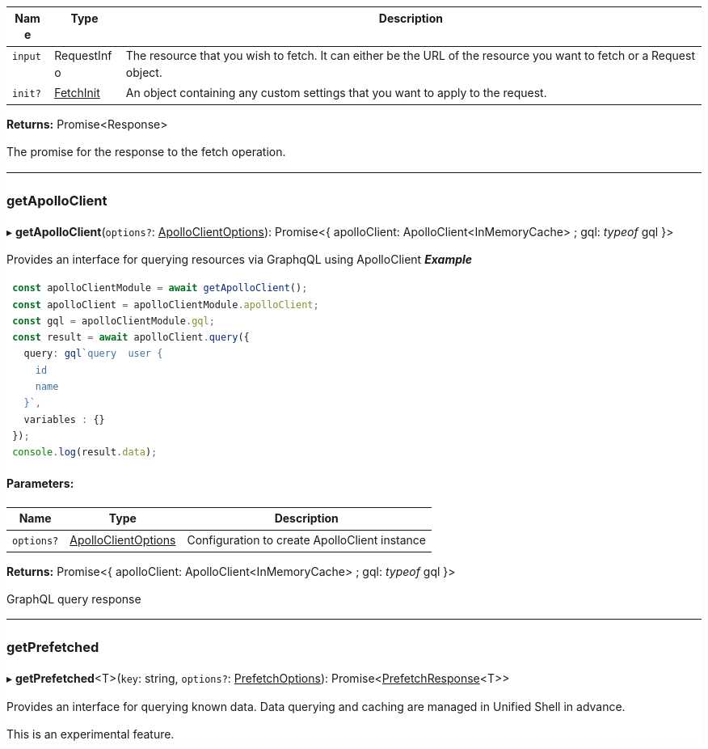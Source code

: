 Name | Type | Description |
------ | ------ | ------ |
`input` | RequestInfo | The resource that you wish to fetch. It can either be the URL of the resource you want to fetch or a Request object. |
`init?` | [FetchInit](network.md#fetchinit) | An object containing any custom settings that you want to apply to the request. |

**Returns:** Promise<Response\>

The promise for the response to the fetch operation.

___

### getApolloClient

▸ **getApolloClient**(`options?`: [ApolloClientOptions](../interfaces/network.apolloclientoptions.md)): Promise<{ apolloClient: ApolloClient<InMemoryCache\> ; gql: *typeof* gql  }\>

Provides an interface for querying resources via GraphqQL using ApolloClient
***Example***
```typescript
 const apolloClientModule = await getApolloClient();
 const apolloClient = apolloClientModule.apolloClient;
 const gql = apolloClientModule.gql;
 const result = await apolloClient.query({
   query: gql`query  user {
     id
     name
   }`,
   variables : {}
 });
 console.log(result.data);
```

#### Parameters:

Name | Type | Description |
------ | ------ | ------ |
`options?` | [ApolloClientOptions](../interfaces/network.apolloclientoptions.md) | Configuration to create ApolloClient instance |

**Returns:** Promise<{ apolloClient: ApolloClient<InMemoryCache\> ; gql: *typeof* gql  }\>

GraphQL query response

___

### getPrefetched

▸ **getPrefetched**<T\>(`key`: string, `options?`: [PrefetchOptions](../interfaces/network.prefetchoptions.md)): Promise<[PrefetchResponse](network.md#prefetchresponse)<T\>\>

Provides an interface for querying known data.
Data querying and caching are managed in Unified Shell in advance.

This is an experimental feature.
